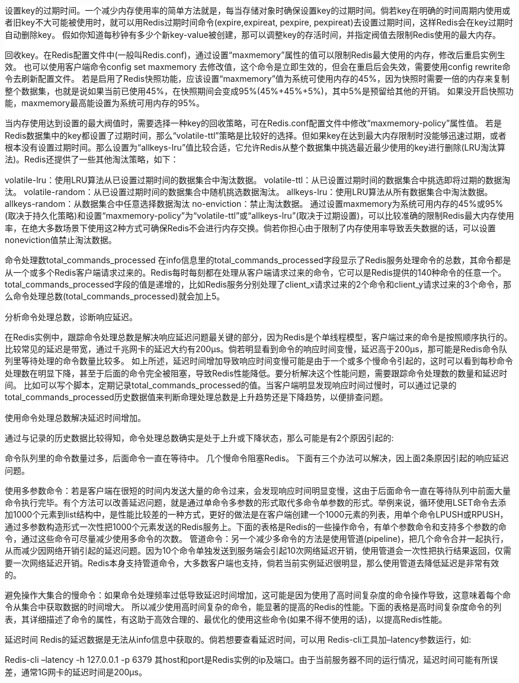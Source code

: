 设置key的过期时间。一个减少内存使用率的简单方法就是，每当存储对象时确保设置key的过期时间。倘若key在明确的时间周期内使用或者旧key不大可能被使用时，就可以用Redis过期时间命令(expire,expireat, pexpire, pexpireat)去设置过期时间，这样Redis会在key过期时自动删除key。 假如你知道每秒钟有多少个新key-value被创建，那可以调整key的存活时间，并指定阀值去限制Redis使用的最大内存。

回收key。在Redis配置文件中(一般叫Redis.conf)，通过设置“maxmemory”属性的值可以限制Redis最大使用的内存，修改后重启实例生效。 也可以使用客户端命令config set maxmemory 去修改值，这个命令是立即生效的，但会在重启后会失效，需要使用config rewrite命令去刷新配置文件。 若是启用了Redis快照功能，应该设置“maxmemory”值为系统可使用内存的45%，因为快照时需要一倍的内存来复制整个数据集，也就是说如果当前已使用45%，在快照期间会变成95%(45%+45%+5%)，其中5%是预留给其他的开销。 如果没开启快照功能，maxmemory最高能设置为系统可用内存的95%。

当内存使用达到设置的最大阀值时，需要选择一种key的回收策略，可在Redis.conf配置文件中修改“maxmemory-policy”属性值。 若是Redis数据集中的key都设置了过期时间，那么“volatile-ttl”策略是比较好的选择。但如果key在达到最大内存限制时没能够迅速过期，或者根本没有设置过期时间。那么设置为“allkeys-lru”值比较合适，它允许Redis从整个数据集中挑选最近最少使用的key进行删除(LRU淘汰算法)。Redis还提供了一些其他淘汰策略，如下：

volatile-lru：使用LRU算法从已设置过期时间的数据集合中淘汰数据。
volatile-ttl：从已设置过期时间的数据集合中挑选即将过期的数据淘汰。
volatile-random：从已设置过期时间的数据集合中随机挑选数据淘汰。
allkeys-lru：使用LRU算法从所有数据集合中淘汰数据。
allkeys-random：从数据集合中任意选择数据淘汰
no-enviction：禁止淘汰数据。
通过设置maxmemory为系统可用内存的45%或95%(取决于持久化策略)和设置“maxmemory-policy”为“volatile-ttl”或“allkeys-lru”(取决于过期设置)，可以比较准确的限制Redis最大内存使用率，在绝大多数场景下使用这2种方式可确保Redis不会进行内存交换。倘若你担心由于限制了内存使用率导致丢失数据的话，可以设置noneviction值禁止淘汰数据。

命令处理数total_commands_processed
在info信息里的total_commands_processed字段显示了Redis服务处理命令的总数，其命令都是从一个或多个Redis客户端请求过来的。Redis每时每刻都在处理从客户端请求过来的命令，它可以是Redis提供的140种命令的任意一个。 total_commands_processed字段的值是递增的，比如Redis服务分别处理了client_x请求过来的2个命令和client_y请求过来的3个命令，那么命令处理总数(total_commands_processed)就会加上5。

分析命令处理总数，诊断响应延迟。

在Redis实例中，跟踪命令处理总数是解决响应延迟问题最关键的部分，因为Redis是个单线程模型，客户端过来的命令是按照顺序执行的。比较常见的延迟是带宽，通过千兆网卡的延迟大约有200μs。倘若明显看到命令的响应时间变慢，延迟高于200μs，那可能是Redis命令队列里等待处理的命令数量比较多。 如上所述，延迟时间增加导致响应时间变慢可能是由于一个或多个慢命令引起的，这时可以看到每秒命令处理数在明显下降，甚至于后面的命令完全被阻塞，导致Redis性能降低。要分析解决这个性能问题，需要跟踪命令处理数的数量和延迟时间。
比如可以写个脚本，定期记录total_commands_processed的值。当客户端明显发现响应时间过慢时，可以通过记录的total_commands_processed历史数据值来判断命理处理总数是上升趋势还是下降趋势，以便排查问题。

使用命令处理总数解决延迟时间增加。

通过与记录的历史数据比较得知，命令处理总数确实是处于上升或下降状态，那么可能是有2个原因引起的:

命令队列里的命令数量过多，后面命令一直在等待中。
几个慢命令阻塞Redis。
下面有三个办法可以解决，因上面2条原因引起的响应延迟问题。

使用多参数命令：若是客户端在很短的时间内发送大量的命令过来，会发现响应时间明显变慢，这由于后面命令一直在等待队列中前面大量命令执行完毕。有个方法可以改善延迟问题，就是通过单命令多参数的形式取代多命令单参数的形式。举例来说，循环使用LSET命令去添加1000个元素到list结构中，是性能比较差的一种方式，更好的做法是在客户端创建一个1000元素的列表，用单个命令LPUSH或RPUSH，通过多参数构造形式一次性把1000个元素发送的Redis服务上。下面的表格是Redis的一些操作命令，有单个参数命令和支持多个参数的命令，通过这些命令可尽量减少使用多命令的次数。
管道命令：另一个减少多命令的方法是使用管道(pipeline)，把几个命令合并一起执行，从而减少因网络开销引起的延迟问题。因为10个命令单独发送到服务端会引起10次网络延迟开销，使用管道会一次性把执行结果返回，仅需要一次网络延迟开销。Redis本身支持管道命令，大多数客户端也支持，倘若当前实例延迟很明显，那么使用管道去降低延迟是非常有效的。

避免操作大集合的慢命令：如果命令处理频率过低导致延迟时间增加，这可能是因为使用了高时间复杂度的命令操作导致，这意味着每个命令从集合中获取数据的时间增大。 所以减少使用高时间复杂的命令，能显著的提高的Redis的性能。下面的表格是高时间复杂度命令的列表，其详细描述了命令的属性，有这助于高效合理的、最优化的使用这些命令(如果不得不使用的话)，以提高Redis性能。

延迟时间
Redis的延迟数据是无法从info信息中获取的。倘若想要查看延迟时间，可以用 Redis-cli工具加–latency参数运行，如:

Redis-cli –latency -h 127.0.0.1 -p 6379
其host和port是Redis实例的ip及端口。由于当前服务器不同的运行情况，延迟时间可能有所误差，通常1G网卡的延迟时间是200μs。
